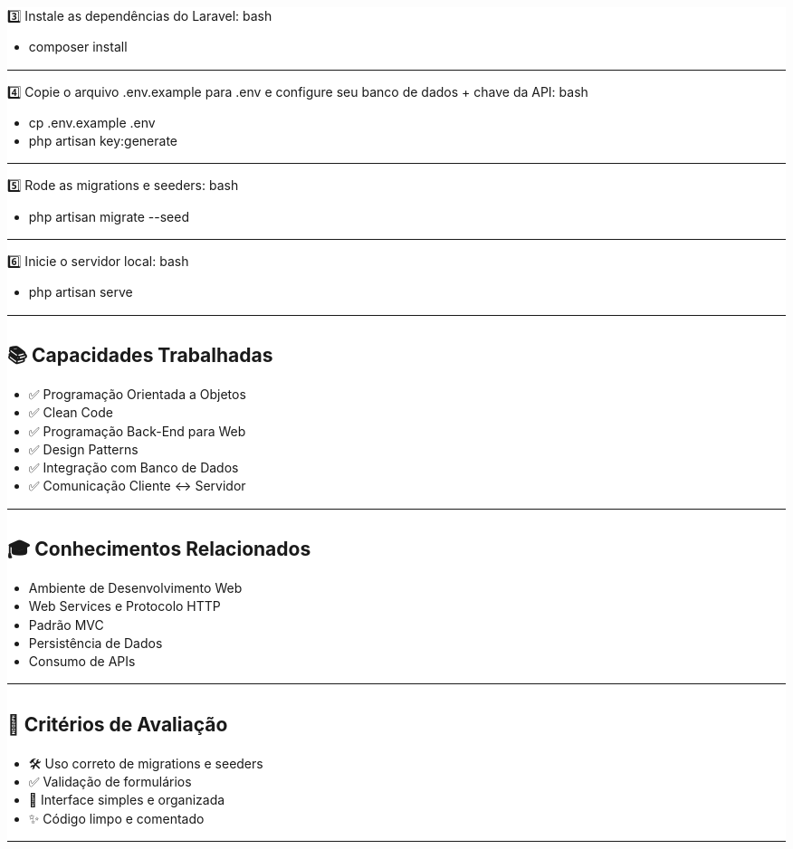 
3️⃣ Instale as dependências do Laravel:
bash
- composer install

---

4️⃣ Copie o arquivo .env.example para .env e configure seu banco de dados + chave da API:
bash
- cp .env.example .env
- php artisan key:generate

---

5️⃣ Rode as migrations e seeders:
bash
- php artisan migrate --seed

---

6️⃣ Inicie o servidor local:
bash
- php artisan serve

---

## 📚 Capacidades Trabalhadas
- ✅ Programação Orientada a Objetos
- ✅ Clean Code
- ✅ Programação Back-End para Web
- ✅ Design Patterns
- ✅ Integração com Banco de Dados
- ✅ Comunicação Cliente ↔ Servidor

---

## 🎓 Conhecimentos Relacionados
- Ambiente de Desenvolvimento Web
- Web Services e Protocolo HTTP
- Padrão MVC
- Persistência de Dados
- Consumo de APIs

---

## 📝 Critérios de Avaliação
- 🛠️ Uso correto de migrations e seeders
- ✅ Validação de formulários
- 🎨 Interface simples e organizada
- ✨ Código limpo e comentado

---

